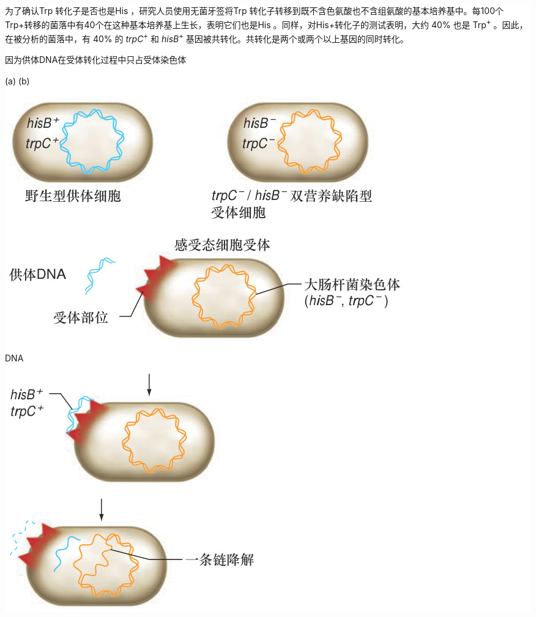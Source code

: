 为了确认Trp 转化子是否也是His ，研究人员使用无菌牙签将Trp 转化子转移到既不含色氨酸也不含组氨酸的基本培养基中。每100个Trp+转移的菌落中有40个在这种基本培养基上生长，表明它们也是His 。同样，对His+转化子的测试表明，大约 $40\%$ 也是 $\mathrm{Trp}^{+}$ 。因此，在被分析的菌落中，有 $40\%$ 的 $t r p C^{+}$ 和 $h i s B^{+}$ 基因被共转化。共转化是两个或两个以上基因的同时转化。  

因为供体DNA在受体转化过程中只占受体染色体  

(a) (b)  

![](Genetics-FG2G_6ed_Chapter-14_images/Fig-14.15.jpg)  

![](Genetics-FG2G_6ed_Chapter-14_images/Fig-14.16.jpg)  

DNA  

![](Genetics-FG2G_6ed_Chapter-14_images/Fig-14.17.jpg)  

![](Genetics-FG2G_6ed_Chapter-14_images/Fig-14.18.jpg)  
